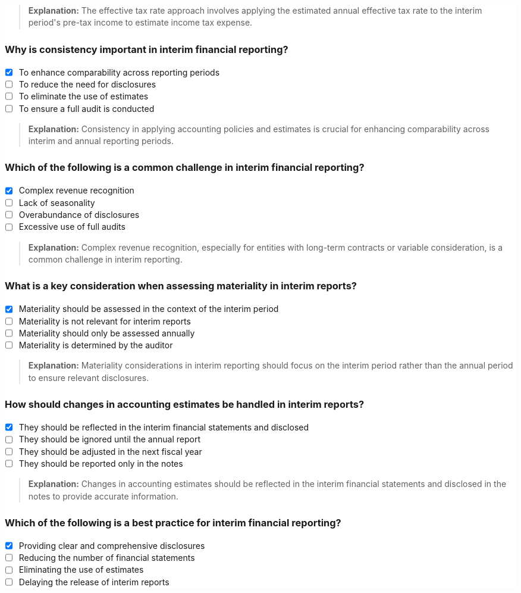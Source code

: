 > **Explanation:** The effective tax rate approach involves applying the estimated annual effective tax rate to the interim period's pre-tax income to estimate income tax expense.

### Why is consistency important in interim financial reporting?

- [x] To enhance comparability across reporting periods
- [ ] To reduce the need for disclosures
- [ ] To eliminate the use of estimates
- [ ] To ensure a full audit is conducted

> **Explanation:** Consistency in applying accounting policies and estimates is crucial for enhancing comparability across interim and annual reporting periods.

### Which of the following is a common challenge in interim financial reporting?

- [x] Complex revenue recognition
- [ ] Lack of seasonality
- [ ] Overabundance of disclosures
- [ ] Excessive use of full audits

> **Explanation:** Complex revenue recognition, especially for entities with long-term contracts or variable consideration, is a common challenge in interim reporting.

### What is a key consideration when assessing materiality in interim reports?

- [x] Materiality should be assessed in the context of the interim period
- [ ] Materiality is not relevant for interim reports
- [ ] Materiality should only be assessed annually
- [ ] Materiality is determined by the auditor

> **Explanation:** Materiality considerations in interim reporting should focus on the interim period rather than the annual period to ensure relevant disclosures.

### How should changes in accounting estimates be handled in interim reports?

- [x] They should be reflected in the interim financial statements and disclosed
- [ ] They should be ignored until the annual report
- [ ] They should be adjusted in the next fiscal year
- [ ] They should be reported only in the notes

> **Explanation:** Changes in accounting estimates should be reflected in the interim financial statements and disclosed in the notes to provide accurate information.

### Which of the following is a best practice for interim financial reporting?

- [x] Providing clear and comprehensive disclosures
- [ ] Reducing the number of financial statements
- [ ] Eliminating the use of estimates
- [ ] Delaying the release of interim reports
